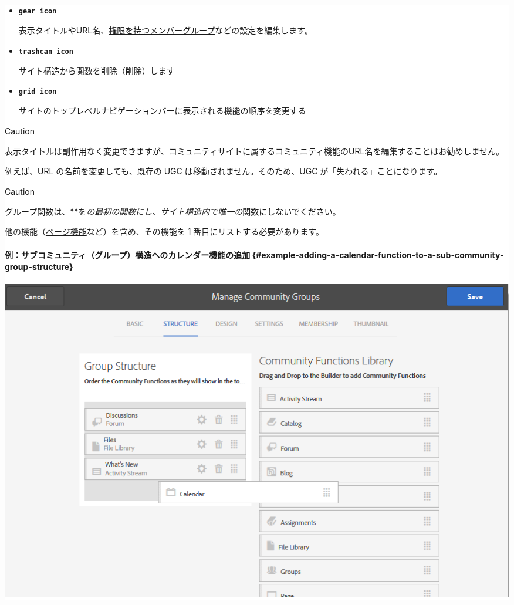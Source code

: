    * **`gear icon`**

      表示タイトルやURL名、[権限を持つメンバーグループ](users.md#privilegedmembersgroups)などの設定を編集します。

   * **`trashcan icon`**

      サイト構造から関数を削除（削除）します

   * **`grid icon`**

      サイトのトップレベルナビゲーションバーに表示される機能の順序を変更する

>[!CAUTION]
>
>表示タイトルは副作用なく変更できますが、コミュニティサイトに属するコミュニティ機能のURL名を編集することはお勧めしません。
>
>例えば、URL の名前を変更しても、既存の UGC は移動されません。そのため、UGC が「失われる」ことになります。

>[!CAUTION]
>
>グループ関数は、**&#x200B;を&#x200B;*の最初の関数にし、サイト構造内で唯一の*&#x200B;関数にしないでください。
>
>他の機能（[ページ機能](functions.md#page-function)など）を含め、その機能を 1 番目にリストする必要があります。

#### 例：サブコミュニティ（グループ）構造へのカレンダー機能の追加 {#example-adding-a-calendar-function-to-a-sub-community-group-structure}

![chlimage_1-144](assets/chlimage_1-144.png)
